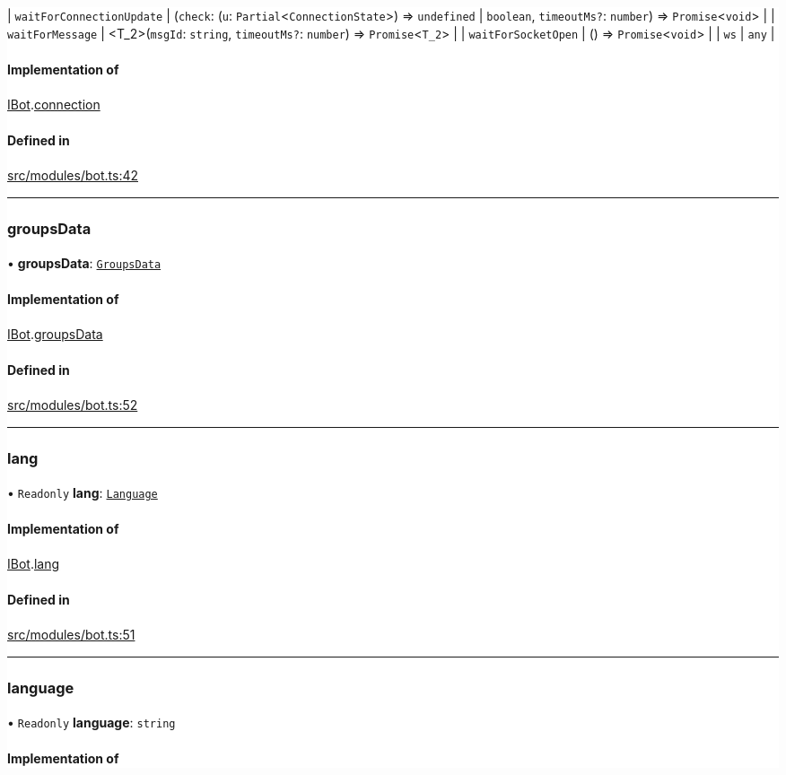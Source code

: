 | `waitForConnectionUpdate` | (`check`: (`u`: `Partial`<`ConnectionState`\>) => `undefined` \| `boolean`, `timeoutMs?`: `number`) => `Promise`<`void`\> |
| `waitForMessage` | <T_2\>(`msgId`: `string`, `timeoutMs?`: `number`) => `Promise`<`T_2`\> |
| `waitForSocketOpen` | () => `Promise`<`void`\> |
| `ws` | `any` |

#### Implementation of

[IBot](../interfaces/src__types_bot.IBot.md).[connection](../interfaces/src__types_bot.IBot.md#connection)

#### Defined in

[src/modules/bot.ts:42](https://github.com/kamuridesu/WhatFramework/blob/9b80f30/src/modules/bot.ts#L42)

___

### groupsData

• **groupsData**: [`GroupsData`](../interfaces/src__types_bot.GroupsData.md)

#### Implementation of

[IBot](../interfaces/src__types_bot.IBot.md).[groupsData](../interfaces/src__types_bot.IBot.md#groupsdata)

#### Defined in

[src/modules/bot.ts:52](https://github.com/kamuridesu/WhatFramework/blob/9b80f30/src/modules/bot.ts#L52)

___

### lang

• `Readonly` **lang**: [`Language`](libs_lang_language.Language.md)

#### Implementation of

[IBot](../interfaces/src__types_bot.IBot.md).[lang](../interfaces/src__types_bot.IBot.md#lang)

#### Defined in

[src/modules/bot.ts:51](https://github.com/kamuridesu/WhatFramework/blob/9b80f30/src/modules/bot.ts#L51)

___

### language

• `Readonly` **language**: `string`

#### Implementation of
